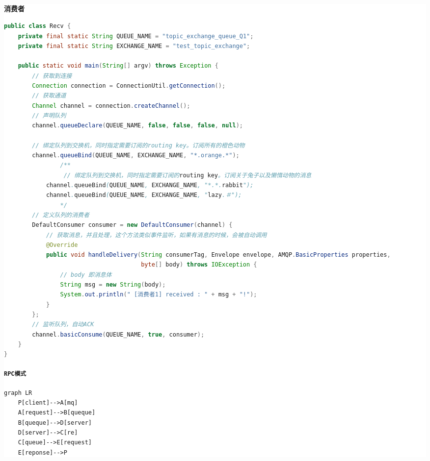 **消费者**

```java
public class Recv {
    private final static String QUEUE_NAME = "topic_exchange_queue_Q1";
    private final static String EXCHANGE_NAME = "test_topic_exchange";
 
    public static void main(String[] argv) throws Exception {
        // 获取到连接
        Connection connection = ConnectionUtil.getConnection();
        // 获取通道
        Channel channel = connection.createChannel();
        // 声明队列
        channel.queueDeclare(QUEUE_NAME, false, false, false, null);
        
        // 绑定队列到交换机，同时指定需要订阅的routing key。订阅所有的橙色动物
        channel.queueBind(QUEUE_NAME, EXCHANGE_NAME, "*.orange.*");
 				/**
 				 // 绑定队列到交换机，同时指定需要订阅的routing key。订阅关于兔子以及懒惰动物的消息
            channel.queueBind(QUEUE_NAME, EXCHANGE_NAME, "*.*.rabbit");
            channel.queueBind(QUEUE_NAME, EXCHANGE_NAME, "lazy.＃");
 				*/
        // 定义队列的消费者
        DefaultConsumer consumer = new DefaultConsumer(channel) {
            // 获取消息，并且处理，这个方法类似事件监听，如果有消息的时候，会被自动调用
            @Override
            public void handleDelivery(String consumerTag, Envelope envelope, AMQP.BasicProperties properties,
                                       byte[] body) throws IOException {
                // body 即消息体
                String msg = new String(body);
                System.out.println(" [消费者1] received : " + msg + "!");
            }
        };
        // 监听队列，自动ACK
        channel.basicConsume(QUEUE_NAME, true, consumer);
    }
}
```



#### `RPC模式`

```mermaid
graph LR
    P[client]-->A[mq] 
    A[request]-->B[queque]
    B[queque]-->D[server]
   	D[server]-->C[re]
    C[queue]-->E[request]
    E[reponse]-->P
```
